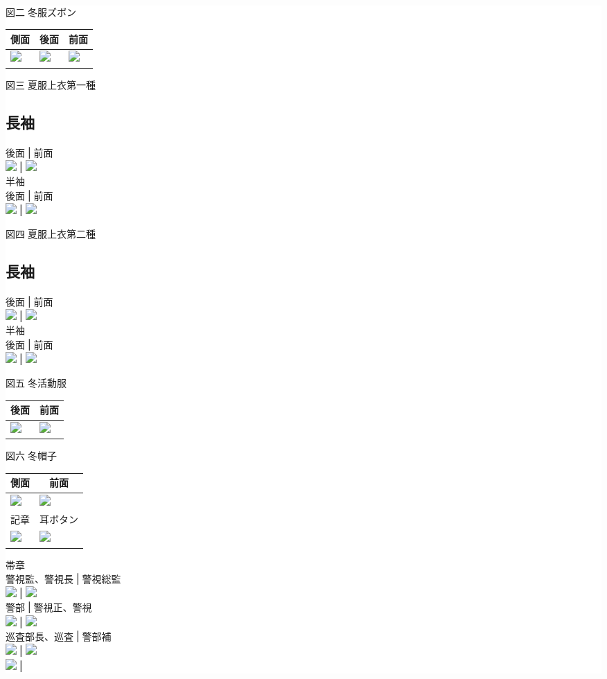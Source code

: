 図二 冬服ズボン

側面 | 後面 | 前面  
---|---|---  
![](/./pict/2JL00000022083.jpg) | ![](/./pict/2JL00000022084.jpg) | ![](/./pict/2JL00000022085.jpg)  
  
図三 夏服上衣第一種

長袖  
---  
後面 | 前面  
![](/./pict/2JL00000022086.jpg) | ![](/./pict/2JL00000022087.jpg)  
半袖  
後面 | 前面  
![](/./pict/2JL00000022088.jpg) | ![](/./pict/2JL00000022089.jpg)  
  
図四 夏服上衣第二種

長袖  
---  
後面 | 前面  
![](/./pict/2JH00000248079.jpg) | ![](/./pict/2JH00000248078.jpg)  
半袖  
後面 | 前面  
![](/./pict/2JH00000248081.jpg) | ![](/./pict/2JH00000248080.jpg)  
  
図五 冬活動服

後面 | 前面  
---|---  
![](/./pict/2JL00000022090.jpg) | ![](/./pict/2JL00000022091.jpg)  
  
図六 冬帽子

側面 | 前面  
---|---  
![](/./pict/2JL00000022092.jpg) | ![](/./pict/2JL00000022093.jpg)  
記章 | 耳ボタン  
![](/./pict/2JL00000022094.jpg) | ![](/./pict/2JL00000022095.jpg)  
帯章  
警視監、警視長 | 警視総監  
![](/./pict/2JL00000022096.jpg) | ![](/./pict/2JL00000022097.jpg)  
警部 | 警視正、警視  
![](/./pict/2JL00000022098.jpg) | ![](/./pict/2JL00000022099.jpg)  
巡査部長、巡査 | 警部補  
![](/./pict/2JL00000022100.jpg) | ![](/./pict/2JL00000022101.jpg)  
![](/./pict/2JL00000022102.jpg) |   
  